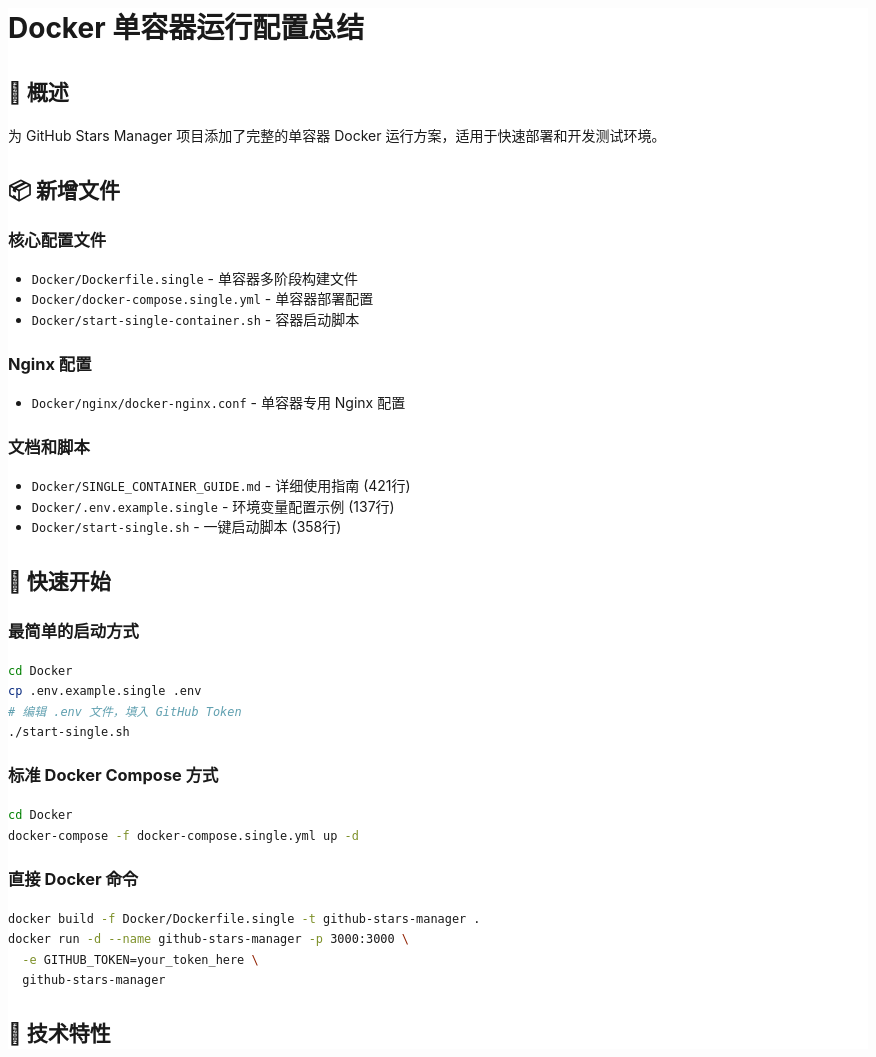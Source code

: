 # Docker 单容器运行配置总结

## 🎯 概述

为 GitHub Stars Manager 项目添加了完整的单容器 Docker 运行方案，适用于快速部署和开发测试环境。

## 📦 新增文件

### 核心配置文件
- `Docker/Dockerfile.single` - 单容器多阶段构建文件
- `Docker/docker-compose.single.yml` - 单容器部署配置
- `Docker/start-single-container.sh` - 容器启动脚本

### Nginx 配置
- `Docker/nginx/docker-nginx.conf` - 单容器专用 Nginx 配置

### 文档和脚本
- `Docker/SINGLE_CONTAINER_GUIDE.md` - 详细使用指南 (421行)
- `Docker/.env.example.single` - 环境变量配置示例 (137行)
- `Docker/start-single.sh` - 一键启动脚本 (358行)

## 🚀 快速开始

### 最简单的启动方式

```bash
cd Docker
cp .env.example.single .env
# 编辑 .env 文件，填入 GitHub Token
./start-single.sh
```

### 标准 Docker Compose 方式

```bash
cd Docker
docker-compose -f docker-compose.single.yml up -d
```

### 直接 Docker 命令

```bash
docker build -f Docker/Dockerfile.single -t github-stars-manager .
docker run -d --name github-stars-manager -p 3000:3000 \
  -e GITHUB_TOKEN=your_token_here \
  github-stars-manager
```

## 🔧 技术特性
